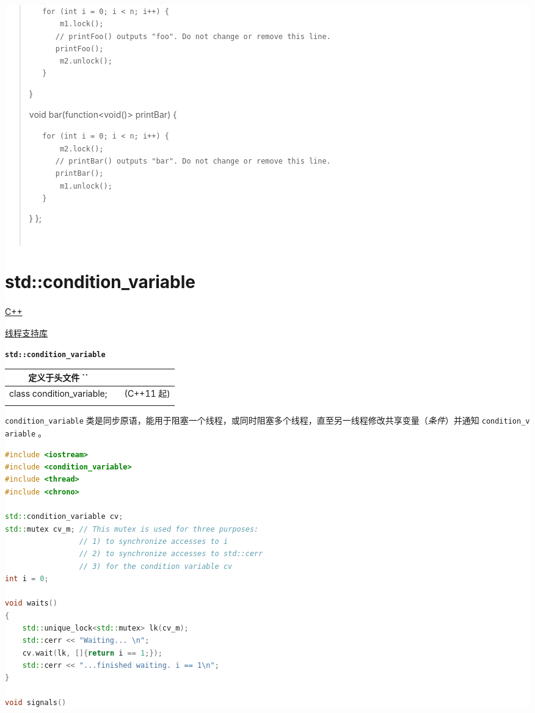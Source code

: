 >        
>        for (int i = 0; i < n; i++) {
>            m1.lock();
>        	// printFoo() outputs "foo". Do not change or remove this line.
>        	printFoo();
>            m2.unlock();
>        }
>    }
>
>    void bar(function<void()> printBar) {
>        
>        for (int i = 0; i < n; i++) {
>            m2.lock();
>        	// printBar() outputs "bar". Do not change or remove this line.
>        	printBar();
>            m1.unlock();
>        }
>    }
>};
>```
>
>

# std::condition_variable

 

[ C++](https://zh.cppreference.com/w/cpp)

 

[线程支持库](https://zh.cppreference.com/w/cpp/thread)

 

**`std::condition_variable`**

 

| 定义于头文件 ``           |      |            |
| ------------------------- | ---- | ---------- |
| class condition_variable; |      | (C++11 起) |
|                           |      |            |

`condition_variable` 类是同步原语，能用于阻塞一个线程，或同时阻塞多个线程，直至另一线程修改共享变量（*条件*）并通知 `condition_variable` 。 

```C++
#include <iostream>
#include <condition_variable>
#include <thread>
#include <chrono>
 
std::condition_variable cv;
std::mutex cv_m; // This mutex is used for three purposes:
                 // 1) to synchronize accesses to i
                 // 2) to synchronize accesses to std::cerr
                 // 3) for the condition variable cv
int i = 0;
 
void waits()
{
    std::unique_lock<std::mutex> lk(cv_m);
    std::cerr << "Waiting... \n";
    cv.wait(lk, []{return i == 1;});
    std::cerr << "...finished waiting. i == 1\n";
}
 
void signals()
```